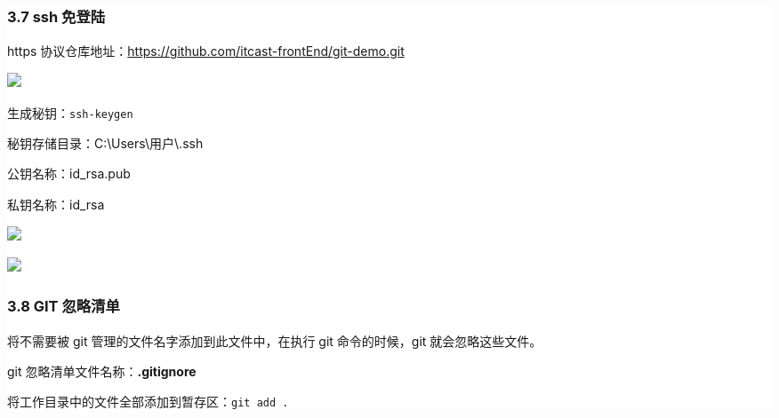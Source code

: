 ### 3.7 ssh 免登陆

https 协议仓库地址：https://github.com/itcast-frontEnd/git-demo.git

![](assets/22.png)

生成秘钥：`ssh-keygen`

秘钥存储目录：C:\Users\用户\\.ssh

公钥名称：id_rsa.pub

私钥名称：id_rsa

![](assets/23.png)

![](assets/24.png)

### 3.8 GIT 忽略清单

将不需要被 git 管理的文件名字添加到此文件中，在执行 git 命令的时候，git 就会忽略这些文件。

git 忽略清单文件名称：**.gitignore**

将工作目录中的文件全部添加到暂存区：`git add .`
